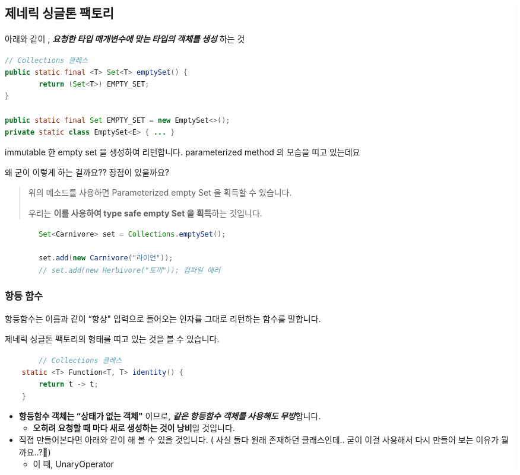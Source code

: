 ## 제네릭 싱글톤 팩토리

아래와 같이 , ***요청한 타입 매개변수에 맞는 타입의 객체를 생성*** 하는 것

```java
// Collections 클래스 
public static final <T> Set<T> emptySet() {
        return (Set<T>) EMPTY_SET;
}

public static final Set EMPTY_SET = new EmptySet<>();
private static class EmptySet<E> { ... }
```

immutable 한 empty set 을 생성하여 리턴합니다. parameterized method 의 모습을 띠고 있는데요

왜 굳이 이렇게 하는 걸까요?? 장점이 있을까요?

> 위의 메소드를 사용하면 Parameterized empty Set 을 획득할 수 있습니다.
>
>
> 우리는 **이를 사용하여 type safe empty Set 을 획득**하는 것입니다.
>

```java
		Set<Carnivore> set = Collections.emptySet();

		set.add(new Carnivore("라이언"));
		// set.add(new Herbivore("토끼")); 컴파일 에러
```

### 항등 함수

항등함수는 이름과 같이 “항상" 입력으로 들어오는 인자를 그대로 리턴하는 함수를 말합니다.

제네릭 싱글톤 팩토리의 형태를 띠고 있는 것을 볼 수 있습니다.

```java
		// Collections 클래스
    static <T> Function<T, T> identity() {
        return t -> t;
    }
```

- **항등함수 객체는 “상태가 없는 객체"** 이므로, ***같은 항등함수 객체를 사용해도 무방***합니다.
    - **오히려 요청할 때 마다 새로 생성하는 것이 낭비**일 것입니다.
- 직접 만들어본다면 아래와 같이 해 볼 수 있을 것입니다. ( 사실 둘다 원래 존재하던 클래스인데.. 굳이 이걸 사용해서 다시 만들어 보는 이유가 뭘까요..?🤔)
    - 이 때, UnaryOperator<Object> 는 UnaryOperator<T> 가 아니기 때문에 Unchecked cast 경고가 발생합니다 → identityFunction 에 @SuppressWarnings(”unchecked”) 를 통해 해결할 수 있겠죠? 왜냐하면 항등함수는 입력값에 대한 수정없이 그대로! 반환하는 함수이므로, ***우리는 UnaryOperator<T> 를 사용해도 괜찮음을 알고 있으니***까요.

![img_1.png](img_1.png)
